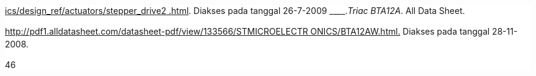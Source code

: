 <p><span class="font6" style="text-decoration:underline;">ics/design_ref/actuators/stepper_drive2 .html</span><span class="font6">. Diakses pada tanggal 26-7-2009 ____.</span><span class="font6" style="font-style:italic;">Triac BTA12A</span><span class="font6">. All Data Sheet.</span></p>
<p><a href="http://pdf1.alldatasheet.com/datasheet"><span class="font6" style="text-decoration:underline;">http://pdf1.alldatasheet.com/datasheet</span></a><span class="font6" style="text-decoration:underline;">-pdf/view/133566/STMICROELECTR ONICS/BTA12AW.html.</span><span class="font6"> Diakses pada tanggal 28-11-2008.</span></p>
<p><span class="font3">46</span></p>